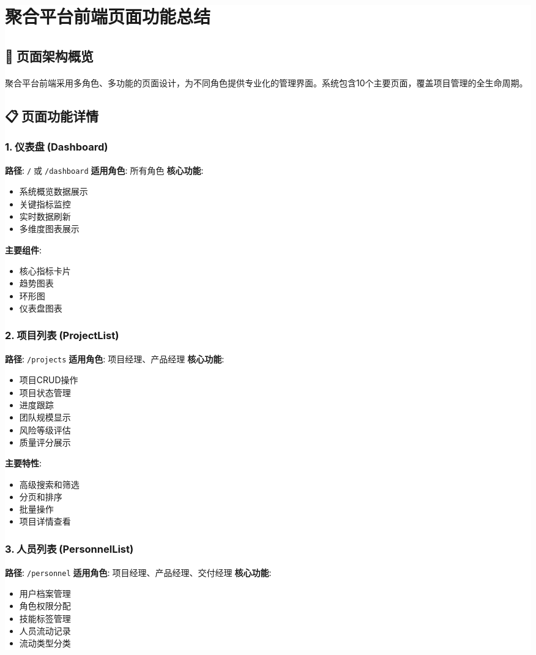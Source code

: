 # 聚合平台前端页面功能总结

## 🎯 页面架构概览

聚合平台前端采用多角色、多功能的页面设计，为不同角色提供专业化的管理界面。系统包含10个主要页面，覆盖项目管理的全生命周期。

## 📋 页面功能详情

### 1. 仪表盘 (Dashboard)
**路径**: `/` 或 `/dashboard`
**适用角色**: 所有角色
**核心功能**:
- 系统概览数据展示
- 关键指标监控
- 实时数据刷新
- 多维度图表展示

**主要组件**:
- 核心指标卡片
- 趋势图表
- 环形图
- 仪表盘图表

### 2. 项目列表 (ProjectList)
**路径**: `/projects`
**适用角色**: 项目经理、产品经理
**核心功能**:
- 项目CRUD操作
- 项目状态管理
- 进度跟踪
- 团队规模显示
- 风险等级评估
- 质量评分展示

**主要特性**:
- 高级搜索和筛选
- 分页和排序
- 批量操作
- 项目详情查看

### 3. 人员列表 (PersonnelList)
**路径**: `/personnel`
**适用角色**: 项目经理、产品经理、交付经理
**核心功能**:
- 用户档案管理
- 角色权限分配
- 技能标签管理
- 人员流动记录
- 流动类型分类
